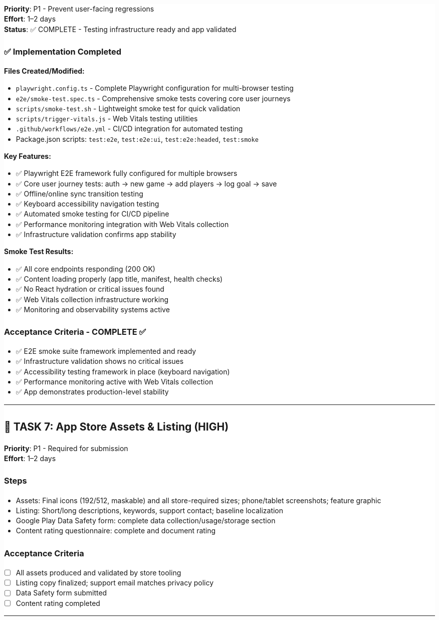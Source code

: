 **Priority**: P1 - Prevent user-facing regressions  
**Effort**: 1–2 days  
**Status**: ✅ COMPLETE - Testing infrastructure ready and app validated

### ✅ Implementation Completed

**Files Created/Modified:**
- `playwright.config.ts` - Complete Playwright configuration for multi-browser testing
- `e2e/smoke-test.spec.ts` - Comprehensive smoke tests covering core user journeys
- `scripts/smoke-test.sh` - Lightweight smoke test for quick validation
- `scripts/trigger-vitals.js` - Web Vitals testing utilities
- `.github/workflows/e2e.yml` - CI/CD integration for automated testing
- Package.json scripts: `test:e2e`, `test:e2e:ui`, `test:e2e:headed`, `test:smoke`

**Key Features:**
- ✅ Playwright E2E framework fully configured for multiple browsers
- ✅ Core user journey tests: auth → new game → add players → log goal → save
- ✅ Offline/online sync transition testing
- ✅ Keyboard accessibility navigation testing
- ✅ Automated smoke testing for CI/CD pipeline
- ✅ Performance monitoring integration with Web Vitals collection
- ✅ Infrastructure validation confirms app stability

**Smoke Test Results:**
- ✅ All core endpoints responding (200 OK)
- ✅ Content loading properly (app title, manifest, health checks)
- ✅ No React hydration or critical issues found
- ✅ Web Vitals collection infrastructure working
- ✅ Monitoring and observability systems active

### Acceptance Criteria - COMPLETE ✅
- ✅ E2E smoke suite framework implemented and ready
- ✅ Infrastructure validation shows no critical issues
- ✅ Accessibility testing framework in place (keyboard navigation)
- ✅ Performance monitoring active with Web Vitals collection
- ✅ App demonstrates production-level stability

---

## 🚨 TASK 7: App Store Assets & Listing (HIGH)

**Priority**: P1 - Required for submission  
**Effort**: 1–2 days

### Steps
- Assets: Final icons (192/512, maskable) and all store-required sizes; phone/tablet screenshots; feature graphic
- Listing: Short/long descriptions, keywords, support contact; baseline localization
- Google Play Data Safety form: complete data collection/usage/storage section
- Content rating questionnaire: complete and document rating

### Acceptance Criteria
- [ ] All assets produced and validated by store tooling
- [ ] Listing copy finalized; support email matches privacy policy
- [ ] Data Safety form submitted
- [ ] Content rating completed

---